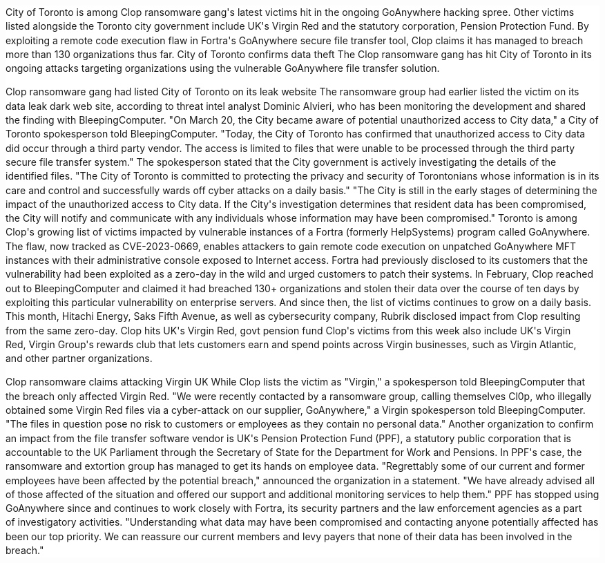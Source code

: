 


City of Toronto is among Clop ransomware gang's latest victims hit in the ongoing GoAnywhere hacking spree.
Other victims listed alongside the Toronto city government include UK's Virgin Red and the statutory corporation, Pension Protection Fund.
By exploiting a remote code execution flaw in Fortra's GoAnywhere secure file transfer tool, Clop claims it has managed to breach more than 130 organizations thus far.
City of Toronto confirms data theft
The Clop ransomware gang has hit City of Toronto in its ongoing attacks targeting organizations using the vulnerable GoAnywhere file transfer solution.

Clop ransomware gang had listed City of Toronto on its leak website
The ransomware group had earlier listed the victim on its data leak dark web site, according to threat intel analyst Dominic Alvieri, who has been monitoring the development and shared the finding with BleepingComputer.
"On March 20, the City became aware of potential unauthorized access to City data," a City of Toronto spokesperson told BleepingComputer.
"Today, the City of Toronto has confirmed that unauthorized access to City data did occur through a third party vendor. The access is limited to files that were unable to be processed through the third party secure file transfer system."
The spokesperson stated that the City government is actively investigating the details of the identified files.
"The City of Toronto is committed to protecting the privacy and security of Torontonians whose information is in its care and control and successfully wards off cyber attacks on a daily basis."
"The City is still in the early stages of determining the impact of the unauthorized access to City data. If the City's investigation determines that resident data has been compromised, the City will notify and communicate with any individuals whose information may have been compromised."
Toronto is among Clop's growing list of victims impacted by vulnerable instances of a Fortra (formerly HelpSystems) program called GoAnywhere.
The flaw, now tracked as CVE-2023-0669, enables attackers to gain remote code execution on unpatched GoAnywhere MFT instances with their administrative console exposed to Internet access.
Fortra had previously disclosed to its customers that the vulnerability had been exploited as a zero-day in the wild and urged customers to patch their systems.
In February, Clop reached out to BleepingComputer and claimed it had breached 130+ organizations and stolen their data over the course of ten days by exploiting this particular vulnerability on enterprise servers. And since then, the list of victims continues to grow on a daily basis.
This month, Hitachi Energy, Saks Fifth Avenue, as well as cybersecurity company, Rubrik disclosed impact from Clop resulting from the same zero-day.
Clop hits UK's Virgin Red, govt pension fund
Clop's victims from this week also include UK's Virgin Red, Virgin Group's rewards club that lets customers earn and spend points across Virgin businesses, such as Virgin Atlantic, and other partner organizations.

Clop ransomware claims attacking Virgin UK
While Clop lists the victim as "Virgin," a spokesperson told BleepingComputer that the breach only affected Virgin Red.
"We were recently contacted by a ransomware group, calling themselves Cl0p, who illegally obtained some Virgin Red files via a cyber-attack on our supplier, GoAnywhere," a Virgin spokesperson told BleepingComputer.
"The files in question pose no risk to customers or employees as they contain no personal data."
Another organization to confirm an impact from the file transfer software vendor is UK's Pension Protection Fund (PPF), a statutory public corporation that is accountable to the UK Parliament through the Secretary of State for the Department for Work and Pensions.
In PPF's case, the ransomware and extortion group has managed to get its hands on employee data.
"Regrettably some of our current and former employees have been affected by the potential breach," announced the organization in a statement.
"We have already advised all of those affected of the situation and offered our support and additional monitoring services to help them."
PPF has stopped using GoAnywhere since and continues to work closely with Fortra, its security partners and the law enforcement agencies as a part of investigatory activities.
"Understanding what data may have been compromised and contacting anyone potentially affected has been our top priority. We can reassure our current members and levy payers that none of their data has been involved in the breach."